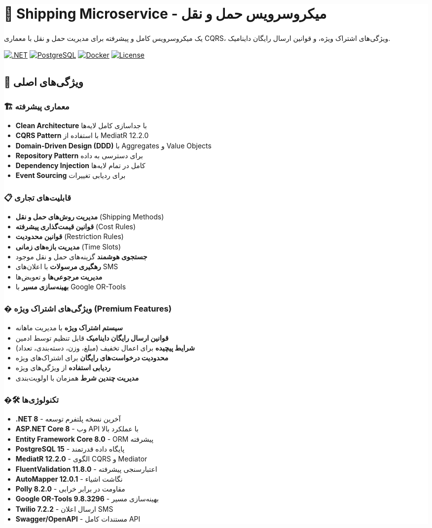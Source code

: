 ﻿# 🚢 Shipping Microservice - میکروسرویس حمل و نقل

یک میکروسرویس کامل و پیشرفته برای مدیریت حمل و نقل با معماری CQRS، ویژگی‌های اشتراک ویژه، و قوانین ارسال رایگان داینامیک.

[![.NET](https://img.shields.io/badge/.NET-8.0-purple.svg)](https://dotnet.microsoft.com/)
[![PostgreSQL](https://img.shields.io/badge/PostgreSQL-15-blue.svg)](https://www.postgresql.org/)
[![Docker](https://img.shields.io/badge/Docker-Supported-blue.svg)](https://www.docker.com/)
[![License](https://img.shields.io/badge/License-MIT-green.svg)](LICENSE)

## 🌟 ویژگی‌های اصلی

### 🏗️ معماری پیشرفته
- **Clean Architecture** با جداسازی کامل لایه‌ها
- **CQRS Pattern** با استفاده از MediatR 12.2.0
- **Domain-Driven Design (DDD)** با Aggregates و Value Objects
- **Repository Pattern** برای دسترسی به داده
- **Dependency Injection** کامل در تمام لایه‌ها
- **Event Sourcing** برای ردیابی تغییرات

### 📋 قابلیت‌های تجاری
- **مدیریت روش‌های حمل و نقل** (Shipping Methods)
- **قوانین قیمت‌گذاری پیشرفته** (Cost Rules)
- **قوانین محدودیت** (Restriction Rules) 
- **مدیریت بازه‌های زمانی** (Time Slots)
- **جستجوی هوشمند** گزینه‌های حمل و نقل موجود
- **رهگیری مرسولات** با اعلان‌های SMS
- **مدیریت مرجوعی‌ها** و تعویض‌ها
- **بهینه‌سازی مسیر** با Google OR-Tools

### � ویژگی‌های اشتراک ویژه (Premium Features)
- **سیستم اشتراک ویژه** با مدیریت ماهانه
- **قوانین ارسال رایگان داینامیک** قابل تنظیم توسط ادمین
- **شرایط پیچیده** برای اعمال تخفیف (مبلغ، وزن، دسته‌بندی، تعداد)
- **محدودیت درخواست‌های رایگان** برای اشتراک‌های ویژه
- **ردیابی استفاده** از ویژگی‌های ویژه
- **مدیریت چندین شرط** همزمان با اولویت‌بندی

### �🛠️ تکنولوژی‌ها
- **.NET 8** - آخرین نسخه پلتفرم توسعه
- **ASP.NET Core 8** - وب API با عملکرد بالا
- **Entity Framework Core 8.0** - ORM پیشرفته
- **PostgreSQL 15** - پایگاه داده قدرتمند
- **MediatR 12.2.0** - الگوی CQRS و Mediator
- **FluentValidation 11.8.0** - اعتبارسنجی پیشرفته
- **AutoMapper 12.0.1** - نگاشت اشیاء
- **Polly 8.2.0** - مقاومت در برابر خرابی
- **Google OR-Tools 9.8.3296** - بهینه‌سازی مسیر
- **Twilio 7.2.2** - ارسال اعلان SMS
- **Swagger/OpenAPI** - مستندات کامل API
